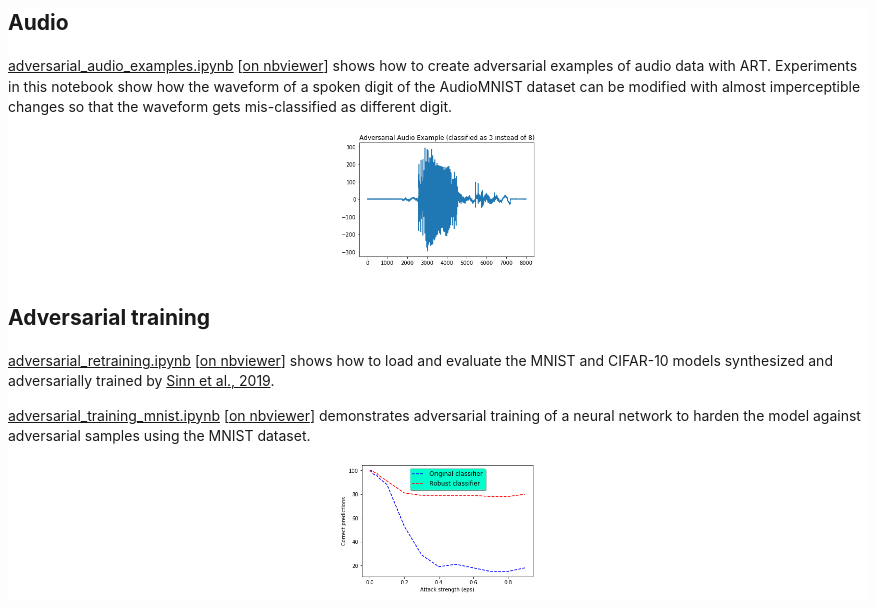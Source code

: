 ## Audio

[adversarial_audio_examples.ipynb](adversarial_audio_examples.ipynb) [[on nbviewer](https://nbviewer.jupyter.org/github/Trusted-AI/adversarial-robustness-toolbox/blob/main/notebooks/adversarial_audio_examples.ipynb)]
shows how to create adversarial examples of audio data with ART. Experiments in this notebook show how the waveform of a spoken digit of the AudioMNIST dataset can be modified with almost imperceptible changes so that the waveform gets mis-classified as different digit.

<p align="center">
  <img src="../utils/data/images/adversarial_audio_waveform.png?raw=true" width="200" title="adversarial_audio_waveform">
</p>

## Adversarial training

[adversarial_retraining.ipynb](adversarial_retraining.ipynb) [[on nbviewer](https://nbviewer.jupyter.org/github/Trusted-AI/adversarial-robustness-toolbox/blob/main/notebooks/adversarial_retraining.ipynb)]
shows how to load and evaluate the MNIST and CIFAR-10 models synthesized and adversarially trained by 
[Sinn et al., 2019](https://drive.google.com/uc?export=download&id=1XmUSqU7qCYigVqgEKvoT2p__Fy-Dq9Cx).

[adversarial_training_mnist.ipynb](adversarial_training_mnist.ipynb) [[on nbviewer](https://nbviewer.jupyter.org/github/Trusted-AI/adversarial-robustness-toolbox/blob/main/notebooks/adversarial_training_mnist.ipynb)]
demonstrates adversarial training of a neural network to harden the model against adversarial samples using the MNIST 
dataset.

<p align="center">
  <img src="../utils/data/images/adversarial_training.png?raw=true" width="200" title="adversarial_training">
</p>
